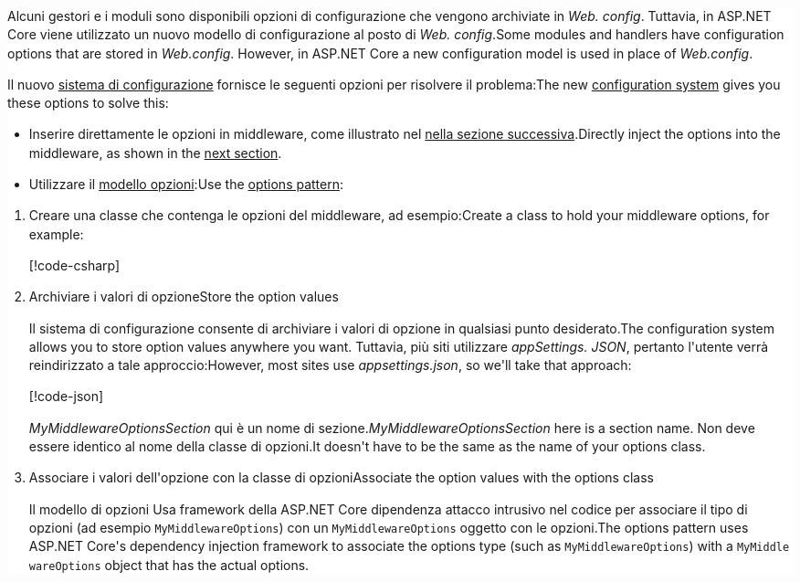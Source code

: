 <span data-ttu-id="9a8b8-180">Alcuni gestori e i moduli sono disponibili opzioni di configurazione che vengono archiviate in *Web. config*. Tuttavia, in ASP.NET Core viene utilizzato un nuovo modello di configurazione al posto di *Web. config*.</span><span class="sxs-lookup"><span data-stu-id="9a8b8-180">Some modules and handlers have configuration options that are stored in *Web.config*. However, in ASP.NET Core a new configuration model is used in place of *Web.config*.</span></span>

<span data-ttu-id="9a8b8-181">Il nuovo [sistema di configurazione](xref:fundamentals/configuration/index) fornisce le seguenti opzioni per risolvere il problema:</span><span class="sxs-lookup"><span data-stu-id="9a8b8-181">The new [configuration system](xref:fundamentals/configuration/index) gives you these options to solve this:</span></span>

* <span data-ttu-id="9a8b8-182">Inserire direttamente le opzioni in middleware, come illustrato nel [nella sezione successiva](#loading-middleware-options-through-direct-injection).</span><span class="sxs-lookup"><span data-stu-id="9a8b8-182">Directly inject the options into the middleware, as shown in the [next section](#loading-middleware-options-through-direct-injection).</span></span>

* <span data-ttu-id="9a8b8-183">Utilizzare il [modello opzioni](xref:fundamentals/configuration/options):</span><span class="sxs-lookup"><span data-stu-id="9a8b8-183">Use the [options pattern](xref:fundamentals/configuration/options):</span></span>

1. <span data-ttu-id="9a8b8-184">Creare una classe che contenga le opzioni del middleware, ad esempio:</span><span class="sxs-lookup"><span data-stu-id="9a8b8-184">Create a class to hold your middleware options, for example:</span></span>

   [!code-csharp[](http-modules/sample/Asp.Net.Core/Middleware/MyMiddlewareWithParams.cs?name=snippet_Options)]

2. <span data-ttu-id="9a8b8-185">Archiviare i valori di opzione</span><span class="sxs-lookup"><span data-stu-id="9a8b8-185">Store the option values</span></span>

   <span data-ttu-id="9a8b8-186">Il sistema di configurazione consente di archiviare i valori di opzione in qualsiasi punto desiderato.</span><span class="sxs-lookup"><span data-stu-id="9a8b8-186">The configuration system allows you to store option values anywhere you want.</span></span> <span data-ttu-id="9a8b8-187">Tuttavia, più siti utilizzare *appSettings. JSON*, pertanto l'utente verrà reindirizzato a tale approccio:</span><span class="sxs-lookup"><span data-stu-id="9a8b8-187">However, most sites use *appsettings.json*, so we'll take that approach:</span></span>

   [!code-json[](http-modules/sample/Asp.Net.Core/appsettings.json?range=1,14-18)]

   <span data-ttu-id="9a8b8-188">*MyMiddlewareOptionsSection* qui è un nome di sezione.</span><span class="sxs-lookup"><span data-stu-id="9a8b8-188">*MyMiddlewareOptionsSection* here is a section name.</span></span> <span data-ttu-id="9a8b8-189">Non deve essere identico al nome della classe di opzioni.</span><span class="sxs-lookup"><span data-stu-id="9a8b8-189">It doesn't have to be the same as the name of your options class.</span></span>

3. <span data-ttu-id="9a8b8-190">Associare i valori dell'opzione con la classe di opzioni</span><span class="sxs-lookup"><span data-stu-id="9a8b8-190">Associate the option values with the options class</span></span>

    <span data-ttu-id="9a8b8-191">Il modello di opzioni Usa framework della ASP.NET Core dipendenza attacco intrusivo nel codice per associare il tipo di opzioni (ad esempio `MyMiddlewareOptions`) con un `MyMiddlewareOptions` oggetto con le opzioni.</span><span class="sxs-lookup"><span data-stu-id="9a8b8-191">The options pattern uses ASP.NET Core's dependency injection framework to associate the options type (such as `MyMiddlewareOptions`) with a `MyMiddlewareOptions` object that has the actual options.</span></span>
